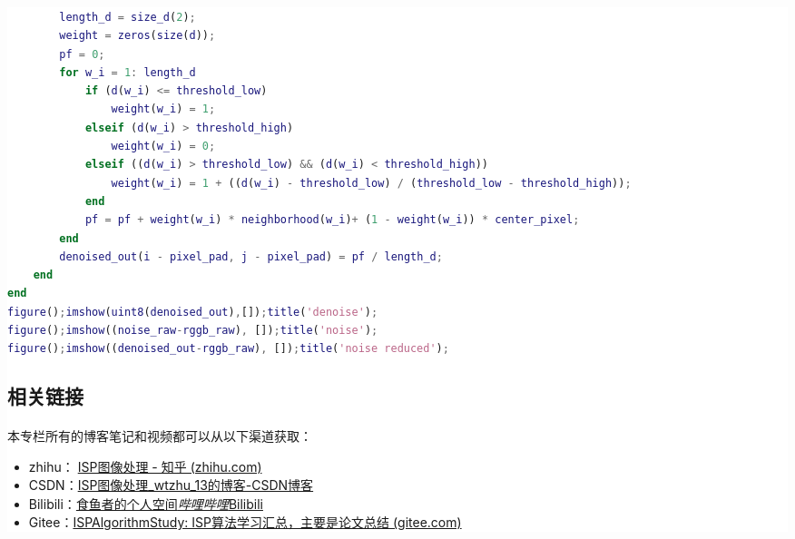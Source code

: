 ```matlab
        length_d = size_d(2);
        weight = zeros(size(d));
        pf = 0;
        for w_i = 1: length_d
            if (d(w_i) <= threshold_low)
                weight(w_i) = 1;
            elseif (d(w_i) > threshold_high)
                weight(w_i) = 0;
            elseif ((d(w_i) > threshold_low) && (d(w_i) < threshold_high))
                weight(w_i) = 1 + ((d(w_i) - threshold_low) / (threshold_low - threshold_high));
            end
            pf = pf + weight(w_i) * neighborhood(w_i)+ (1 - weight(w_i)) * center_pixel;
        end
        denoised_out(i - pixel_pad, j - pixel_pad) = pf / length_d;
    end
end
figure();imshow(uint8(denoised_out),[]);title('denoise');
figure();imshow((noise_raw-rggb_raw), []);title('noise');
figure();imshow((denoised_out-rggb_raw), []);title('noise reduced');
```

## **相关链接**

本专栏所有的博客笔记和视频都可以从以下渠道获取：

- zhihu： [ISP图像处理 - 知乎 (zhihu.com)](https://www.zhihu.com/column/c_1389227246742335488)
- CSDN：[ISP图像处理_wtzhu_13的博客-CSDN博客](https://blog.csdn.net/wtzhu_13/category_11144092.html?spm=1001.2014.3001.5482)
- Bilibili：[食鱼者的个人空间*哔哩哔哩*Bilibili](https://space.bilibili.com/439454715/video)
- Gitee：[ISPAlgorithmStudy: ISP算法学习汇总，主要是论文总结 (gitee.com)](https://gitee.com/wtzhu13/ISPAlgorithmStudy)